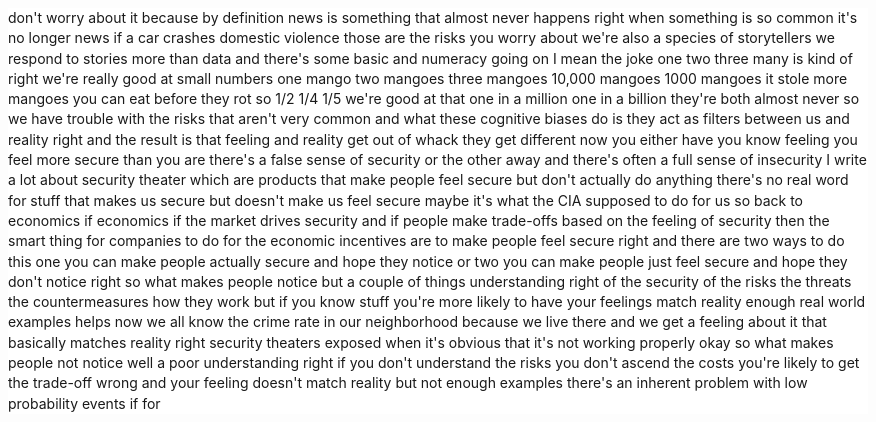don&#39;t worry about it because by
definition news is something that almost
never happens right when something is so
common it&#39;s no longer news if a car
crashes domestic violence those are the
risks you worry about we&#39;re also a
species of storytellers we respond to
stories more than data and there&#39;s some
basic and numeracy going on I mean the
joke one two three many is kind of right
we&#39;re really good at small numbers one
mango two mangoes three mangoes 10,000
mangoes 1000 mangoes it stole more
mangoes you can eat before they rot so
1/2 1/4 1/5 we&#39;re good at that one in a
million one in a billion they&#39;re both
almost never so we have trouble with the
risks that aren&#39;t very common and what
these cognitive biases do is they act as
filters between us and reality right and
the result is that feeling and reality
get out of whack they get different now
you either have you know feeling you
feel more secure than you are there&#39;s a
false sense of security or the other
away and there&#39;s often a full sense of
insecurity I write a lot about security
theater which are products that make
people feel secure but don&#39;t actually do
anything there&#39;s no real word for stuff
that makes us secure but doesn&#39;t make us
feel secure maybe it&#39;s what the CIA
supposed to do for us so back to
economics if economics if the market
drives security and if people make
trade-offs based on the feeling of
security then the smart thing for
companies to do for the economic
incentives are to make people feel
secure right and there are two ways to
do this one you can make people actually
secure and hope they notice or two you
can make people just feel secure and
hope they don&#39;t notice right so what
makes people notice but a couple of
things understanding right of the
security of the risks the threats the
countermeasures how they work but if you
know stuff you&#39;re more likely to have
your feelings match reality enough real
world examples helps now we all know the
crime rate in our neighborhood because
we live there and we get a feeling about
it that basically matches reality right
security theaters exposed when it&#39;s
obvious that it&#39;s not working properly
okay so what makes people not notice
well a poor understanding right if you
don&#39;t understand the risks you don&#39;t
ascend the costs you&#39;re likely to get
the trade-off wrong and your feeling
doesn&#39;t match reality but not enough
examples there&#39;s an inherent problem
with low probability events if for